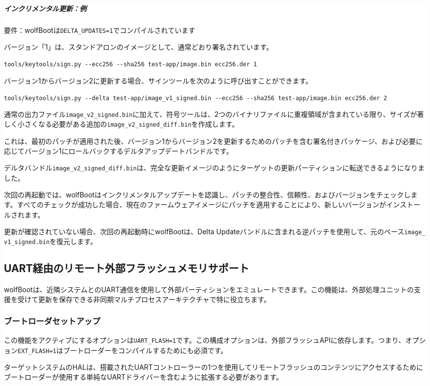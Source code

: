 




##### インクリメンタル更新：例



要件：wolfBootは`DELTA_UPDATES=1`でコンパイルされています


バージョン「1」は、スタンドアロンのイメージとして、通常どおり署名されています。


```
tools/keytools/sign.py --ecc256 --sha256 test-app/image.bin ecc256.der 1
```


バージョン1からバージョン2に更新する場合、サインツールを次のように呼び出すことができます。


```
tools/keytools/sign.py --delta test-app/image_v1_signed.bin --ecc256 --sha256 test-app/image.bin ecc256.der 2
```


通常の出力ファイル`image_v2_signed.bin`に加えて、符号ツールは、2つのバイナリファイルに重複領域が含まれている限り、サイズが著しく小さくなる必要がある追加の`image_v2_signed_diff.bin`を作成します。


これは、最初のパッチが適用された後、バージョン1からバージョン2を更新するためのパッチを含む署名付きパッケージ、および必要に応じてバージョン1にロールバックするデルタアップデートバンドルです。


デルタバンドル`image_v2_signed_diff.bin`は、完全な更新イメージのようにターゲットの更新パーティションに転送できるようになりました。


次回の再起動では、wolfBootはインクリメンタルアップデートを認識し、パッチの整合性、信頼性、およびバージョンをチェックします。すべてのチェックが成功した場合、現在のファームウェアイメージにパッチを適用することにより、新しいバージョンがインストールされます。


更新が確認されていない場合、次回の再起動時にwolfBootは、Delta Updateバンドルに含まれる逆パッチを使用して、元のベース`image_v1_signed.bin`を復元します。





## UART経由のリモート外部フラッシュメモリサポート



wolfBootは、近隣システムとのUART通信を使用して外部パーティションをエミュレートできます。この機能は、外部処理ユニットの支援を受けて更新を保存できる非同期マルチプロセスアーキテクチャで特に役立ちます。



### ブートローダセットアップ



この機能をアクティブにするオプションは`UART_FLASH=1`です。この構成オプションは、外部フラッシュAPIに依存します。つまり、オプション`EXT_FLASH=1`はブートローダーをコンパイルするためにも必須です。


ターゲットシステムのHALは、搭載されたUARTコントローラーの1つを使用してリモートフラッシュのコンテンツにアクセスするためにブートローダーが使用する単純なUARTドライバーを含むように拡張する必要があります。
